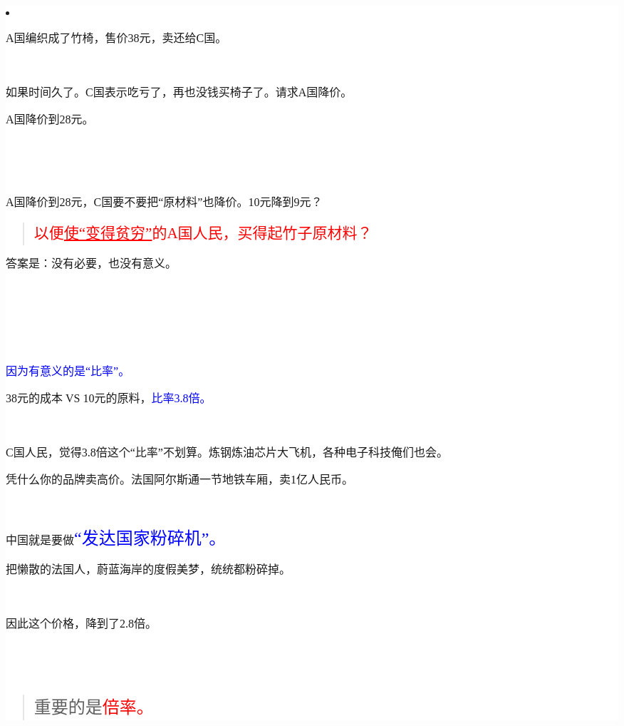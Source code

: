    <li><p style="line-height: 150%;"><span style="font-size:16px;line-height:150%;font-family:楷体;">A国编织成了竹椅，售价38元，卖还给C国。</span></p></li>
  </ul>
  <p style="line-height: 150%;"><span style="font-size:16px;line-height:150%;font-family:楷体;">&nbsp;</span></p>
  <p style="line-height: 150%;"><span style="font-size:16px;line-height:150%;font-family:楷体;">如果时间久了。C国表示吃亏了，再也没钱买椅子了。请求A国降价。</span></p>
  <p style="line-height: 150%;"><span style="font-size:16px;line-height:150%;font-family:楷体;">A国降价到28元。</span></p>
  <p style="line-height: 150%;"><span style="font-size:16px;line-height:150%;font-family:楷体;">&nbsp;</span></p>
  <p style="line-height: 150%;"><span style="font-size:16px;line-height:150%;font-family:楷体;">&nbsp;</span></p>
  <section style="line-height: 2em;">
   <span style="font-size:16px;line-height:150%;font-family:楷体;">A国降价到28元，C国要不要把“原材料”也降价。10元降到9元？</span>
  </section>
  <blockquote class="js_blockquote_wrap" data-url="" data-author-name="" data-content-utf8-length="25" data-source-title="">
   <section class="js_blockquote_digest">
    <section style="line-height: 2em;">
     <span style="font-size:21px;line-height:150%;font-family:等线;color:red;">以便<span style="text-decoration:underline;">使“变得贫穷”</span>的A国人民，买得起竹子原材料？</span>
    </section>
   </section>
  </blockquote>
  <p><span style="font-family: 楷体;font-size: 16px;">答案是：没有必要，也没有意义。</span></p>
  <p style="line-height: 150%;"><span style="font-size:16px;line-height:150%;font-family:楷体;">&nbsp;</span></p>
  <p style="line-height: 150%;"><span style="font-size:16px;line-height:150%;font-family:楷体;">&nbsp;</span></p>
  <p style="line-height: 150%;"><span style="font-size:16px;line-height:150%;font-family:楷体;"><br></span></p>
  <p style="line-height: 150%;"><span style="font-size:16px;line-height:150%;font-family:等线;color:blue;">因为有意义的是“比率”。</span></p>
  <p style="line-height: 150%;"><span style="font-size:16px;line-height:150%;font-family:楷体;">38元的成本 VS 10元的原料，</span><span style="font-size:16px;line-height:150%;font-family:等线;color:blue;">比率3.8倍。</span></p>
  <p style="line-height: 150%;"><span style="font-size:16px;line-height:150%;font-family:楷体;">&nbsp;</span></p>
  <p style="line-height: 150%;"><span style="font-size:16px;line-height:150%;font-family:楷体;">C国人民，觉得3.8倍这个“比率”不划算。炼钢炼油芯片大飞机，各种电子科技俺们也会。</span></p>
  <p style="line-height: 150%;"><span style="font-size:16px;line-height:150%;font-family:楷体;">凭什么你的品牌卖高价。法国阿尔斯通一节地铁车厢，卖1亿人民币。</span></p>
  <p style="line-height: 150%;"><span style="font-size:16px;line-height:150%;font-family:楷体;">&nbsp;</span></p>
  <p style="line-height: 150%;"><span style="font-size:16px;line-height:150%;font-family:楷体;">中国就是要做</span><span style="font-size:24px;line-height:150%;font-family:楷体;color:blue;">“发达国家粉碎机”。</span></p>
  <p style="line-height: 150%;"><span style="font-size:16px;line-height:150%;font-family:楷体;">把懒散的法国人，蔚蓝海岸的度假美梦，统统都粉碎掉。</span></p>
  <p style="line-height: 150%;"><span style="font-size:16px;line-height:150%;font-family:楷体;">&nbsp;</span></p>
  <p style="line-height: 150%;"><span style="font-size:16px;line-height:150%;font-family:楷体;">因此这个价格，降到了2.8倍。</span><span style="font-family: 楷体;font-size: 16px;">&nbsp;</span></p>
  <p style="line-height: 150%;"><span style="font-size:16px;line-height:150%;font-family:楷体;">&nbsp;</span></p>
  <p style="line-height: 150%;"><br></p>
  <blockquote class="js_blockquote_wrap" data-url="" data-author-name="" data-content-utf8-length="45" data-source-title="">
   <section class="js_blockquote_digest">
    <section>
     <p style="line-height: 150%;"><span style="font-size:24px;line-height:150%;font-family:微软雅黑,sans-serif;">重要的是<span style="color:red;">倍率。</span></span></p>